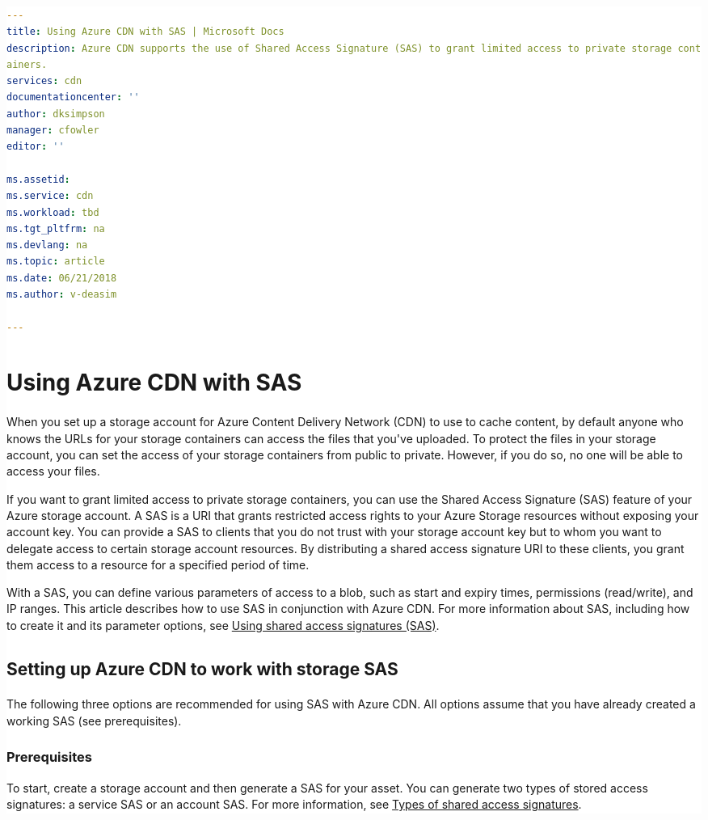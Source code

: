 ```yaml
---
title: Using Azure CDN with SAS | Microsoft Docs
description: Azure CDN supports the use of Shared Access Signature (SAS) to grant limited access to private storage containers.
services: cdn
documentationcenter: ''
author: dksimpson
manager: cfowler
editor: ''

ms.assetid: 
ms.service: cdn
ms.workload: tbd
ms.tgt_pltfrm: na
ms.devlang: na
ms.topic: article
ms.date: 06/21/2018
ms.author: v-deasim

---
```

# Using Azure CDN with SAS

When you set up a storage account for Azure Content Delivery Network (CDN) to use to cache content, by default anyone who knows the URLs for your storage containers can access the files that you've uploaded. To protect the files in your storage account, you can set the access of your storage containers from public to private. However, if you do so, no one will be able to access your files. 

If you want to grant limited access to private storage containers, you can use the Shared Access Signature (SAS) feature of your Azure storage account. A SAS is a URI that grants restricted access rights to your Azure Storage resources without exposing your account key. You can provide a SAS to clients that you do not trust with your storage account key but to whom you want to delegate access to certain storage account resources. By distributing a shared access signature URI to these clients, you grant them access to a resource for a specified period of time.
 
With a SAS, you can define various parameters of access to a blob, such as start and expiry times, permissions (read/write), and IP ranges. This article describes how to use SAS in conjunction with Azure CDN. For more information about SAS, including how to create it and its parameter options, see [Using shared access signatures (SAS)](https://docs.microsoft.com/azure/storage/common/storage-dotnet-shared-access-signature-part-1).

## Setting up Azure CDN to work with storage SAS
The following three options are recommended for using SAS with Azure CDN. All options assume that you have already created a working SAS (see prerequisites). 
 
### Prerequisites
To start, create a storage account and then generate a SAS for your asset. You can generate two types of stored access signatures: a service SAS or an account SAS. For more information, see [Types of shared access signatures](https://docs.microsoft.com/azure/storage/common/storage-dotnet-shared-access-signature-part-1#types-of-shared-access-signatures).
